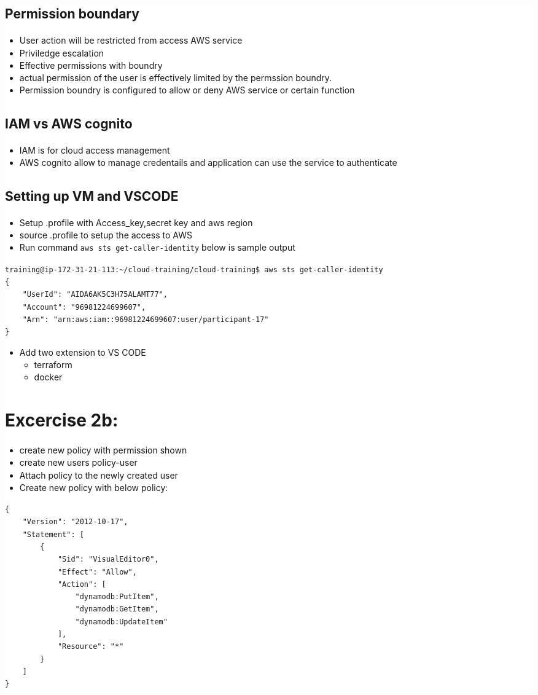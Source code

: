 
## Permission boundary
- User action will be restricted from access AWS service
- Priviledge escalation
- Effective permissions with boundry 
- actual permission of the user is effectively limited by the permssion boundry.
- Permission boundry is configured to allow or deny AWS service or certain function


## IAM vs AWS cognito
- IAM is for cloud access management
- AWS cognito allow to manage credentails and application can use the service to authenticate


## Setting up VM and VSCODE
- Setup .profile with Access_key,secret key and aws region 
- source .profile to setup the access to AWS 
- Run command ```aws sts get-caller-identity``` below is sample output
```
training@ip-172-31-21-113:~/cloud-training/cloud-training$ aws sts get-caller-identity
{
    "UserId": "AIDA6AK5C3H75ALAMT77",
    "Account": "96981224699607",
    "Arn": "arn:aws:iam::96981224699607:user/participant-17"
}
```
- Add two extension to VS CODE
  - terraform
  - docker


# Excercise 2b:
- create new policy with permission shown 
- create new users policy-user
- Attach policy to the newly created user
- Create new policy with below policy:
```
{
	"Version": "2012-10-17",
	"Statement": [
		{
			"Sid": "VisualEditor0",
			"Effect": "Allow",
			"Action": [
				"dynamodb:PutItem",
				"dynamodb:GetItem",
				"dynamodb:UpdateItem"
			],
			"Resource": "*"
		}
	]
}
```
